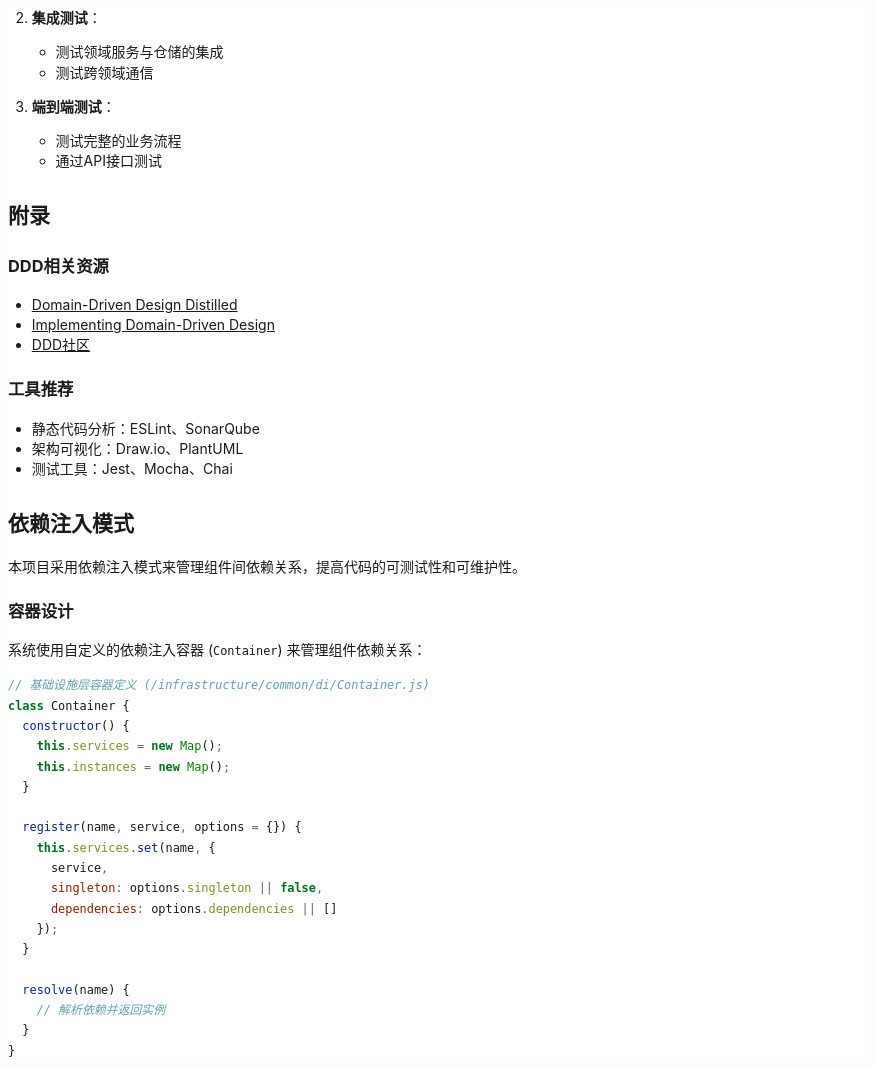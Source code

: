 2. **集成测试**：
   - 测试领域服务与仓储的集成
   - 测试跨领域通信

3. **端到端测试**：
   - 测试完整的业务流程
   - 通过API接口测试

## 附录

### DDD相关资源

- [Domain-Driven Design Distilled](https://www.amazon.com/Domain-Driven-Design-Distilled-Vaughn-Vernon/dp/0134434420)
- [Implementing Domain-Driven Design](https://www.amazon.com/Implementing-Domain-Driven-Design-Vaughn-Vernon/dp/0321834577)
- [DDD社区](https://dddcommunity.org/)

### 工具推荐

- 静态代码分析：ESLint、SonarQube
- 架构可视化：Draw.io、PlantUML
- 测试工具：Jest、Mocha、Chai 

## 依赖注入模式

本项目采用依赖注入模式来管理组件间依赖关系，提高代码的可测试性和可维护性。

### 容器设计

系统使用自定义的依赖注入容器 (`Container`) 来管理组件依赖关系：

```javascript
// 基础设施层容器定义 (/infrastructure/common/di/Container.js)
class Container {
  constructor() {
    this.services = new Map();
    this.instances = new Map();
  }

  register(name, service, options = {}) {
    this.services.set(name, {
      service,
      singleton: options.singleton || false,
      dependencies: options.dependencies || []
    });
  }

  resolve(name) {
    // 解析依赖并返回实例
  }
}
```
